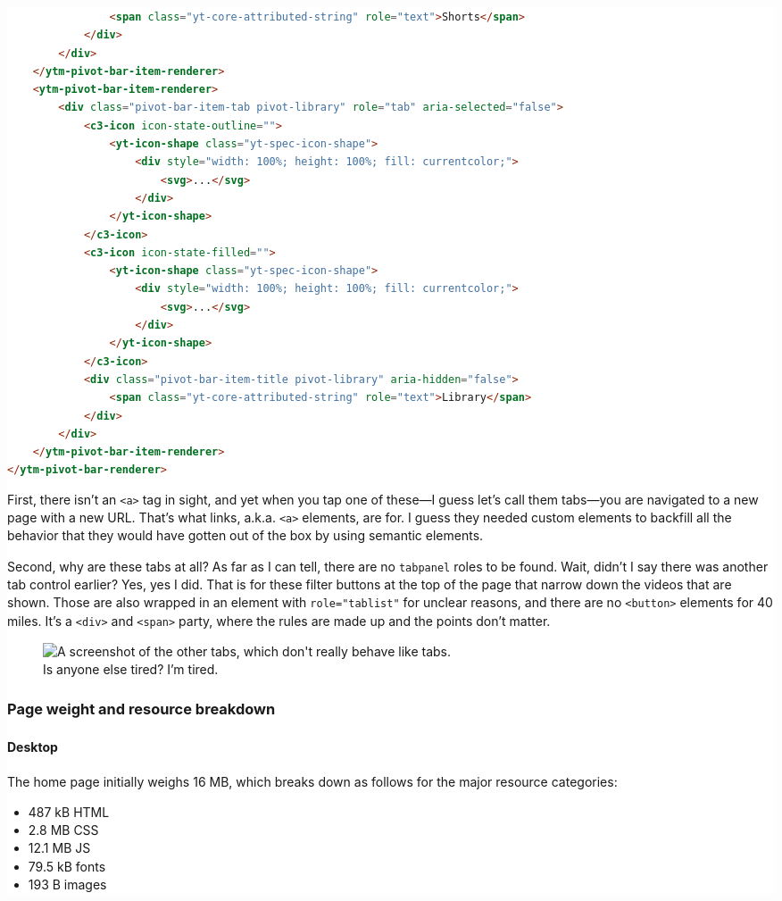```html
				<span class="yt-core-attributed-string" role="text">Shorts</span>
			</div>
		</div>
	</ytm-pivot-bar-item-renderer>
	<ytm-pivot-bar-item-renderer>
		<div class="pivot-bar-item-tab pivot-library" role="tab" aria-selected="false">
			<c3-icon icon-state-outline="">
				<yt-icon-shape class="yt-spec-icon-shape">
					<div style="width: 100%; height: 100%; fill: currentcolor;">
						<svg>...</svg>
					</div>
				</yt-icon-shape>
			</c3-icon>
			<c3-icon icon-state-filled="">
				<yt-icon-shape class="yt-spec-icon-shape">
					<div style="width: 100%; height: 100%; fill: currentcolor;">
						<svg>...</svg>
					</div>
				</yt-icon-shape>
			</c3-icon>
			<div class="pivot-bar-item-title pivot-library" aria-hidden="false">
				<span class="yt-core-attributed-string" role="text">Library</span>
			</div>
		</div>
	</ytm-pivot-bar-item-renderer>
</ytm-pivot-bar-renderer>
```

First, there isn’t an `<a>` tag in sight, and yet when you tap one of these—I guess let’s call them tabs—you are navigated to a new page with a new URL. That’s what links, a.k.a. `<a>` elements, are for. I guess they needed custom elements to backfill all the behavior that they would have gotten out of the box by using semantic elements.

Second, why are these tabs at all? As far as I can tell, there are no `tabpanel` roles to be found. Wait, didn’t I say there was another tab control earlier? Yes, yes I did. That is for these filter buttons at the top of the page that narrow down the videos that are shown. Those are also wrapped in an element with `role="tablist"` for unclear reasons, and there are no `<button>` elements for 40 miles. It’s a `<div>` and `<span>` party, where the rules are made up and the points don’t matter.

<figure>
  <img src="/images/accessibility-top-100/youtube/home-page-filters.png" alt="A screenshot of the other tabs, which don't really behave like tabs." class="cmp-article__image">
  <figcaption>Is anyone else tired? I’m tired.</figcaption>
</figure>

### Page weight and resource breakdown

#### Desktop

The home page initially weighs 16 MB, which breaks down as follows for the major resource categories:

- 487 kB HTML
- 2.8 MB CSS
- 12.1 MB JS
- 79.5 kB fonts
- 193 B images
